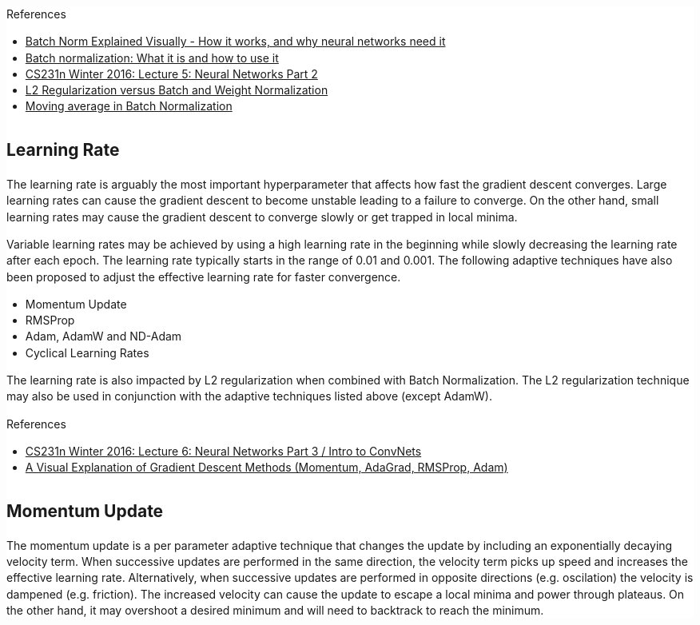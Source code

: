 References

* [Batch Norm Explained Visually - How it works, and why neural networks need it](https://towardsdatascience.com/batch-norm-explained-visually-how-it-works-and-why-neural-networks-need-it-b18919692739)
* [Batch normalization: What it is and how to use it](https://www.youtube.com/watch?v=yXOMHOpbon8)
* [CS231n Winter 2016: Lecture 5: Neural Networks Part 2](https://www.youtube.com/watch?v=gYpoJMlgyXA&list=PLkt2uSq6rBVctENoVBg1TpCC7OQi31AlC&index=5)
* [L2 Regularization versus Batch and Weight Normalization](https://arxiv.org/pdf/1706.05350.pdf)
* [Moving average in Batch Normalization](https://jiafulow.github.io/blog/2021/01/29/moving-average-in-batch-normalization/)

Learning Rate
-------------

The learning rate is arguably the most important
hyperparameter that affects how fast the gradient descent
converges. Large learning rates can cause the gradient
descent to become unstable leading to a failure to converge.
On the other hand, small learning rates may cause the
gradient descent to converge slowly or get trapped in local
minima.

Variable learning rates may be achieved by using a high
learning rate in the beginning while slowly decreasing the
learning rate after each epoch. The learning rate typically
starts in the range of 0.01 and 0.001. The following
adaptive techniques have also been proposed to adjust the
effective learning rate for faster convergence.

* Momentum Update
* RMSProp
* Adam, AdamW and ND-Adam
* Cyclical Learning Rates

The learning rate is also impacted by L2 regularization when
combined with Batch Normalization. The L2 regularization
technique may also be used in conjunction with the adaptive
techniques listed above (except AdamW).

References

* [CS231n Winter 2016: Lecture 6: Neural Networks Part 3 / Intro to ConvNets](https://www.youtube.com/watch?v=hd_KFJ5ktUc&list=PLkt2uSq6rBVctENoVBg1TpCC7OQi31AlC)
* [A Visual Explanation of Gradient Descent Methods (Momentum, AdaGrad, RMSProp, Adam)](https://towardsdatascience.com/a-visual-explanation-of-gradient-descent-methods-momentum-adagrad-rmsprop-adam-f898b102325c)

Momentum Update
---------------

The momentum update is a per parameter adaptive technique
that changes the update by including an exponentially
decaying velocity term. When successive updates are
performed in the same direction, the velocity term picks up
speed and increases the effective learning rate.
Alternatively, when successive updates are performed in
opposite directions (e.g. oscilation) the velocity is
dampened (e.g. friction). The increased velocity can cause
the update to escape a local minima and power through
plateaus. On the other hand, it may overshoot a desired
minimum and will need to backtrack to reach the minimum.

